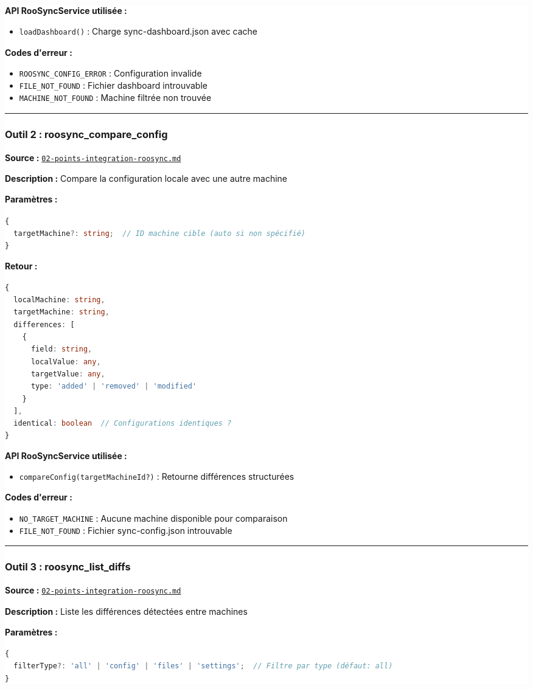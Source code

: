 **API RooSyncService utilisée :**
- `loadDashboard()` : Charge sync-dashboard.json avec cache

**Codes d'erreur :**
- `ROOSYNC_CONFIG_ERROR` : Configuration invalide
- `FILE_NOT_FOUND` : Fichier dashboard introuvable
- `MACHINE_NOT_FOUND` : Machine filtrée non trouvée

---

### Outil 2 : roosync_compare_config

**Source :** [`02-points-integration-roosync.md`](02-points-integration-roosync.md:492-552)

**Description :** Compare la configuration locale avec une autre machine

**Paramètres :**
```typescript
{
  targetMachine?: string;  // ID machine cible (auto si non spécifié)
}
```

**Retour :**
```typescript
{
  localMachine: string,
  targetMachine: string,
  differences: [
    {
      field: string,
      localValue: any,
      targetValue: any,
      type: 'added' | 'removed' | 'modified'
    }
  ],
  identical: boolean  // Configurations identiques ?
}
```

**API RooSyncService utilisée :**
- `compareConfig(targetMachineId?)` : Retourne différences structurées

**Codes d'erreur :**
- `NO_TARGET_MACHINE` : Aucune machine disponible pour comparaison
- `FILE_NOT_FOUND` : Fichier sync-config.json introuvable

---

### Outil 3 : roosync_list_diffs

**Source :** [`02-points-integration-roosync.md`](02-points-integration-roosync.md:216-291)

**Description :** Liste les différences détectées entre machines

**Paramètres :**
```typescript
{
  filterType?: 'all' | 'config' | 'files' | 'settings';  // Filtre par type (défaut: all)
}
```
